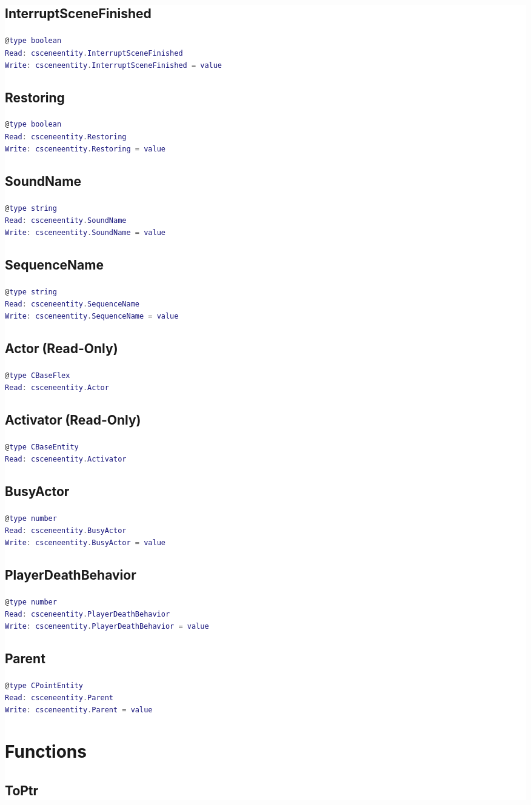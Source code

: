 ## InterruptSceneFinished 
```lua
@type boolean
Read: csceneentity.InterruptSceneFinished
Write: csceneentity.InterruptSceneFinished = value
```
## Restoring 
```lua
@type boolean
Read: csceneentity.Restoring
Write: csceneentity.Restoring = value
```
## SoundName 
```lua
@type string
Read: csceneentity.SoundName
Write: csceneentity.SoundName = value
```
## SequenceName 
```lua
@type string
Read: csceneentity.SequenceName
Write: csceneentity.SequenceName = value
```
## Actor (Read-Only)
```lua
@type CBaseFlex
Read: csceneentity.Actor
```
## Activator (Read-Only)
```lua
@type CBaseEntity
Read: csceneentity.Activator
```
## BusyActor 
```lua
@type number
Read: csceneentity.BusyActor
Write: csceneentity.BusyActor = value
```
## PlayerDeathBehavior 
```lua
@type number
Read: csceneentity.PlayerDeathBehavior
Write: csceneentity.PlayerDeathBehavior = value
```
## Parent 
```lua
@type CPointEntity
Read: csceneentity.Parent
Write: csceneentity.Parent = value
```
# Functions
## ToPtr
```lua
```